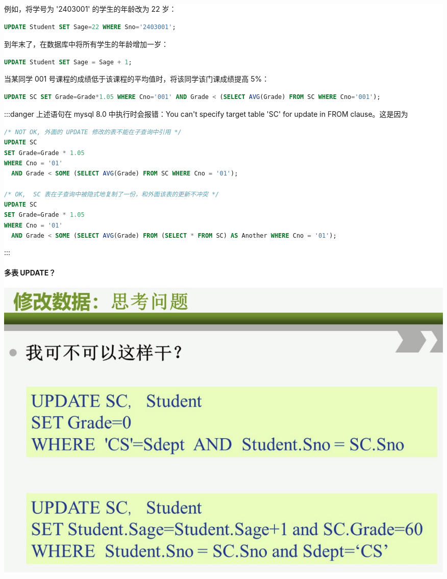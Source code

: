 例如，将学号为 '2403001' 的学生的年龄改为 22 岁：

```sql
UPDATE Student SET Sage=22 WHERE Sno='2403001';
```

到年末了，在数据库中将所有学生的年龄增加一岁：

```sql
UPDATE Student SET Sage = Sage + 1;
```

当某同学 001 号课程的成绩低于该课程的平均值时，将该同学该门课成绩提高 5%：

```sql
UPDATE SC SET Grade=Grade*1.05 WHERE Cno='001' AND Grade < (SELECT AVG(Grade) FROM SC WHERE Cno='001');
```

:::danger
上述语句在 mysql 8.0 中执行时会报错：You can't specify target table 'SC' for update in FROM clause。这是因为

```sql
/* NOT OK, 外面的 UPDATE 修改的表不能在子查询中引用 */
UPDATE SC
SET Grade=Grade * 1.05
WHERE Cno = '01'
  AND Grade < SOME (SELECT AVG(Grade) FROM SC WHERE Cno = '01');

/* OK,  SC 表在子查询中被隐式地复制了一份，和外面该表的更新不冲突 */
UPDATE SC
SET Grade=Grade * 1.05
WHERE Cno = '01'
  AND Grade < SOME (SELECT AVG(Grade) FROM (SELECT * FROM SC) AS Another WHERE Cno = '01');
```

:::

#### 多表 UPDATE？

![web image](./imgs/index/41b22ce4147a6b085249dce10.png)